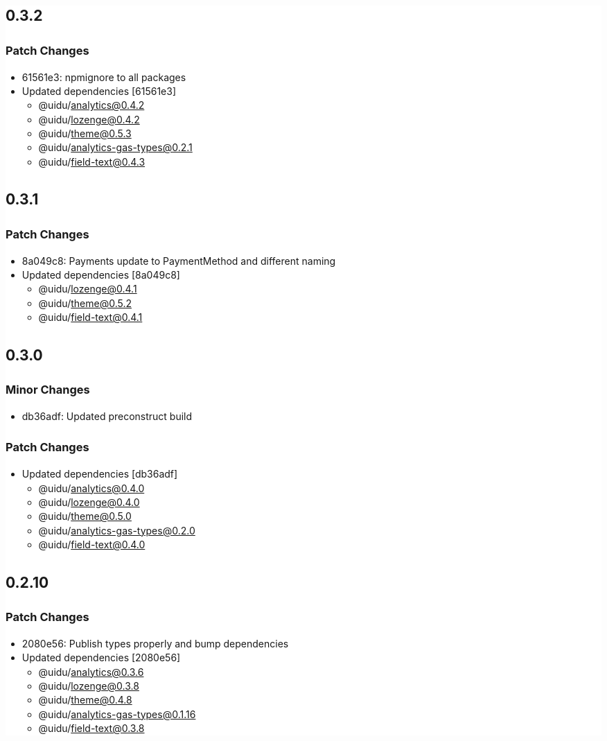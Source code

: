 ## 0.3.2

### Patch Changes

- 61561e3: npmignore to all packages
- Updated dependencies [61561e3]
  - @uidu/analytics@0.4.2
  - @uidu/lozenge@0.4.2
  - @uidu/theme@0.5.3
  - @uidu/analytics-gas-types@0.2.1
  - @uidu/field-text@0.4.3

## 0.3.1

### Patch Changes

- 8a049c8: Payments update to PaymentMethod and different naming
- Updated dependencies [8a049c8]
  - @uidu/lozenge@0.4.1
  - @uidu/theme@0.5.2
  - @uidu/field-text@0.4.1

## 0.3.0

### Minor Changes

- db36adf: Updated preconstruct build

### Patch Changes

- Updated dependencies [db36adf]
  - @uidu/analytics@0.4.0
  - @uidu/lozenge@0.4.0
  - @uidu/theme@0.5.0
  - @uidu/analytics-gas-types@0.2.0
  - @uidu/field-text@0.4.0

## 0.2.10

### Patch Changes

- 2080e56: Publish types properly and bump dependencies
- Updated dependencies [2080e56]
  - @uidu/analytics@0.3.6
  - @uidu/lozenge@0.3.8
  - @uidu/theme@0.4.8
  - @uidu/analytics-gas-types@0.1.16
  - @uidu/field-text@0.3.8
